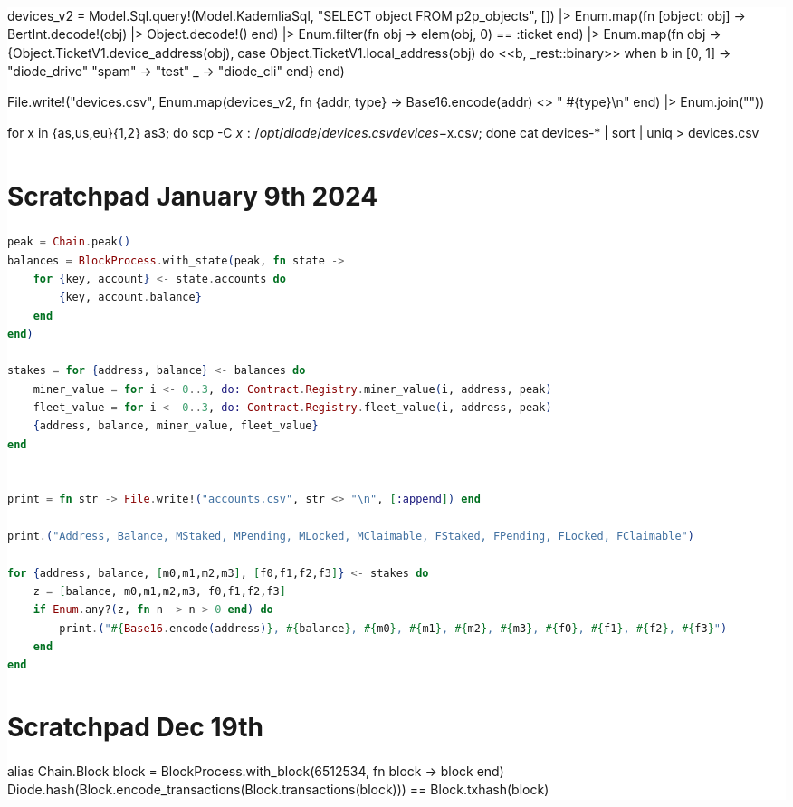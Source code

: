 devices_v2 = Model.Sql.query!(Model.KademliaSql, "SELECT object FROM p2p_objects", []) |> Enum.map(fn [object: obj] -> BertInt.decode!(obj) |> Object.decode!() end) |> Enum.filter(fn obj -> elem(obj, 0) == :ticket end) |> Enum.map(fn obj -> {Object.TicketV1.device_address(obj), case Object.TicketV1.local_address(obj) do
    <<b, _rest::binary>> when b in [0, 1] -> "diode_drive"
    "spam" -> "test"
    _ -> "diode_cli"
end} end)

File.write!("devices.csv", Enum.map(devices_v2, fn {addr, type} -> Base16.encode(addr) <> " #{type}\n" end) |> Enum.join(""))

for x in {as,us,eu}{1,2} as3; do scp -C $x:/opt/diode/devices.csv devices-$x.csv; done
cat devices-* | sort | uniq > devices.csv



# Scratchpad January 9th 2024

```elixir
peak = Chain.peak()
balances = BlockProcess.with_state(peak, fn state ->
    for {key, account} <- state.accounts do
        {key, account.balance}
    end
end)

stakes = for {address, balance} <- balances do
    miner_value = for i <- 0..3, do: Contract.Registry.miner_value(i, address, peak)
    fleet_value = for i <- 0..3, do: Contract.Registry.fleet_value(i, address, peak)
    {address, balance, miner_value, fleet_value}
end


print = fn str -> File.write!("accounts.csv", str <> "\n", [:append]) end

print.("Address, Balance, MStaked, MPending, MLocked, MClaimable, FStaked, FPending, FLocked, FClaimable")

for {address, balance, [m0,m1,m2,m3], [f0,f1,f2,f3]} <- stakes do
    z = [balance, m0,m1,m2,m3, f0,f1,f2,f3]
    if Enum.any?(z, fn n -> n > 0 end) do
        print.("#{Base16.encode(address)}, #{balance}, #{m0}, #{m1}, #{m2}, #{m3}, #{f0}, #{f1}, #{f2}, #{f3}")
    end
end

```

# Scratchpad Dec 19th

alias Chain.Block
block = BlockProcess.with_block(6512534, fn block -> block end) 
Diode.hash(Block.encode_transactions(Block.transactions(block))) == Block.txhash(block)
